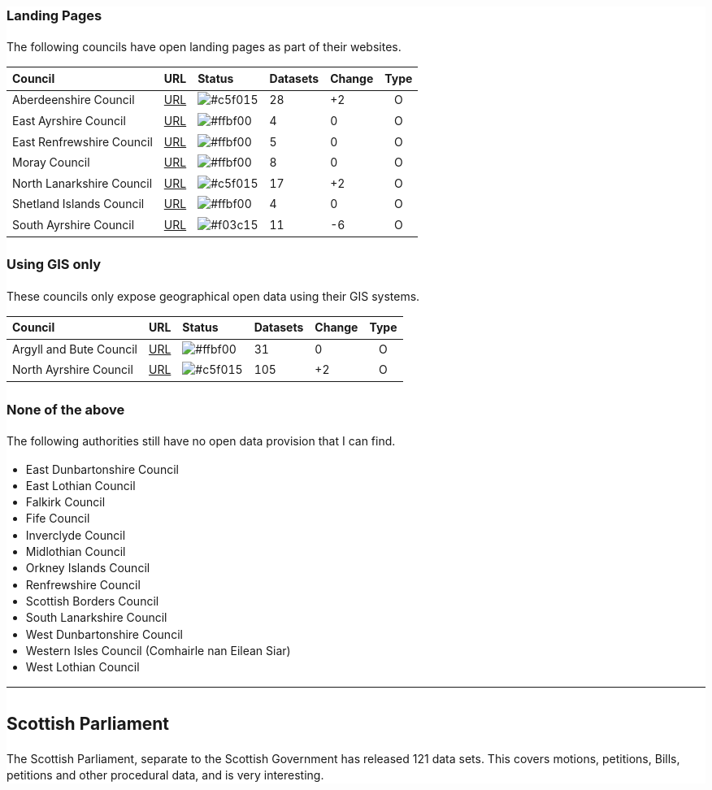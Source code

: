 
### Landing Pages 

The following councils have open landing pages as part of their websites. 

| Council       | URL         | Status|Datasets |Change| Type|
| :------------- |:-------------| :-----|:-----| :---|:---:|
|Aberdeenshire Council|[URL](https://www.aberdeenshire.gov.uk/online/open-data/)|![#c5f015](https://placehold.it/15/c5f015/000000?text=+)|28|+2|O|
|East Ayrshire Council|[URL](https://www.east-ayrshire.gov.uk/CouncilAndGovernment/About-the-Council/Information-and-statistics/Open-Data.aspx)|![#ffbf00](https://placehold.it/15/ffbf00/000000?text=+)|4|0|O|
|East Renfrewshire Council|[URL](https://data.gov.uk/publisher/east-renfrewshire-council)|![#ffbf00](https://placehold.it/15/ffbf00/000000?text=+)|5|0|O|
|Moray Council|[URL](http://www.moray.gov.uk/moray_standard/page_110140.html)|![#ffbf00](https://placehold.it/15/ffbf00/000000?text=+)|8|0|O|
|North Lanarkshire Council|[URL](https://data.gov.uk/search?q=%22North+Lanarkshire%22) |![#c5f015](https://placehold.it/15/c5f015/000000?text=+)|17|+2|O|
|Shetland Islands Council|[URL](https://www.shetland.gov.uk/information-rights/OpenData.asp)|![#ffbf00](https://placehold.it/15/ffbf00/000000?text=+)|4|0|O|
|South Ayrshire Council|[URL](https://www.south-ayrshire.gov.uk/opendata/)|![#f03c15](https://placehold.it/15/f03c15/000000?text=+)|11|-6|O|

### Using GIS only

These councils only expose geographical open data using their GIS systems. 

| Council       | URL         | Status| Datasets | Change|Type|
| :------------- |:-------------| :-----|:------|:----|:----:|
|Argyll and Bute Council|[URL](https://data-argyll-bute.opendata.arcgis.com/) |![#ffbf00](https://placehold.it/15/ffbf00/000000?text=+)|31|0|O|
|North Ayrshire Council|[URL](https://maps-north-ayrshire.opendata.arcgis.com)|![#c5f015](https://placehold.it/15/c5f015/000000?text=+)|105|+2|O|

### None of the above
The following authorities still have no open data provision that I can find. 

- East Dunbartonshire Council
- East Lothian Council
- Falkirk Council
- Fife Council
- Inverclyde Council
- Midlothian Council
- Orkney Islands Council
- Renfrewshire Council
- Scottish Borders Council
- South Lanarkshire Council
- West Dunbartonshire Council
- Western Isles Council (Comhairle nan Eilean Siar)
- West Lothian Council

--- 

## Scottish Parliament
The Scottish Parliament, separate to the Scottish Government has released 121 data sets. This covers motions, petitions, Bills, petitions and other procedural data, and is very interesting.
